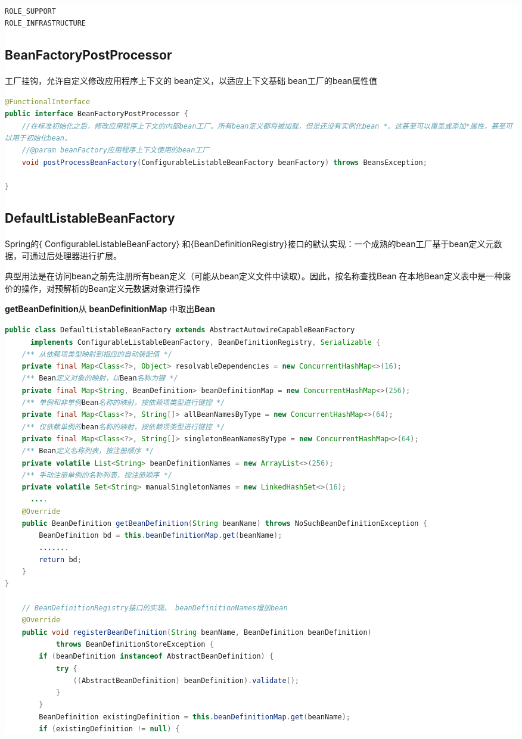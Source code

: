 ```
ROLE_SUPPORT
ROLE_INFRASTRUCTURE
```



## BeanFactoryPostProcessor

工厂挂钩，允许自定义修改应用程序上下文的 bean定义，以适应上下文基础 bean工厂的bean属性值

```java
@FunctionalInterface
public interface BeanFactoryPostProcessor {
	//在标准初始化之后，修改应用程序上下文的内部bean工厂。所有bean定义都将被加载，但是还没有实例化bean *。这甚至可以覆盖或添加*属性，甚至可以用于初始化bean。
	//@param beanFactory应用程序上下文使用的bean工厂
	void postProcessBeanFactory(ConfigurableListableBeanFactory beanFactory) throws BeansException;

}

```



## DefaultListableBeanFactory

Spring的{ ConfigurableListableBeanFactory} 和{BeanDefinitionRegistry}接口的默认实现：一个成熟的bean工厂基于bean定义元数据，可通过后处理器进行扩展。

典型用法是在访问bean之前先注册所有bean定义（可能从bean定义文件中读取）。因此，按名称查找Bean 在本地Bean定义表中是一种廉价的操作，对预解析的Bean定义元数据对象进行操作

**getBeanDefinition**从 **beanDefinitionMap** 中取出**Bean**

```java
public class DefaultListableBeanFactory extends AbstractAutowireCapableBeanFactory
      implements ConfigurableListableBeanFactory, BeanDefinitionRegistry, Serializable {
	/** 从依赖项类型映射到相应的自动装配值 */
	private final Map<Class<?>, Object> resolvableDependencies = new ConcurrentHashMap<>(16);
	/** Bean定义对象的映射，以Bean名称为键 */
	private final Map<String, BeanDefinition> beanDefinitionMap = new ConcurrentHashMap<>(256);
	/** 单例和非单例Bean名称的映射，按依赖项类型进行键控 */
	private final Map<Class<?>, String[]> allBeanNamesByType = new ConcurrentHashMap<>(64);
	/** 仅依赖单例的bean名称的映射，按依赖项类型进行键控 */
	private final Map<Class<?>, String[]> singletonBeanNamesByType = new ConcurrentHashMap<>(64);
	/** Bean定义名称列表，按注册顺序 */
	private volatile List<String> beanDefinitionNames = new ArrayList<>(256);
    /** 手动注册单例的名称列表，按注册顺序 */
	private volatile Set<String> manualSingletonNames = new LinkedHashSet<>(16);
      ....
    @Override
	public BeanDefinition getBeanDefinition(String beanName) throws NoSuchBeanDefinitionException {
		BeanDefinition bd = this.beanDefinitionMap.get(beanName);
		.......
		return bd;
	}
}

	// BeanDefinitionRegistry接口的实现， beanDefinitionNames增加bean
	@Override
	public void registerBeanDefinition(String beanName, BeanDefinition beanDefinition)
			throws BeanDefinitionStoreException {
		if (beanDefinition instanceof AbstractBeanDefinition) {
			try {
				((AbstractBeanDefinition) beanDefinition).validate();
			}
		}
		BeanDefinition existingDefinition = this.beanDefinitionMap.get(beanName);
		if (existingDefinition != null) {
```